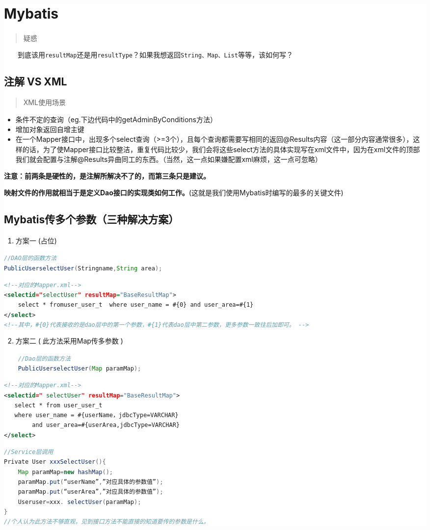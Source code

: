 # Mybatis

> 疑惑

&emsp;&emsp;到底该用`resultMap`还是用`resultType`？如果我想返回`String、Map、List`等等，该如何写？


## 注解 VS XML

> XML使用场景

- 条件不定的查询（eg.下边代码中的getAdminByConditions方法）
- 增加对象返回自增主键
- 在一个Mapper接口中，出现多个select查询（>=3个），且每个查询都需要写相同的返回@Results内容（这一部分内容通常很多），这样的话，为了使Mapper接口比较整洁，重复代码比较少，我们会将这些select方法的具体实现写在xml文件中，因为在xml文件的顶部我们就会配置与注解@Results异曲同工的东西。（当然，这一点如果嫌配置xml麻烦，这一点可忽略）

**注意：前两条是硬性的，是注解所解决不了的，而第三条只是建议。**

**映射文件的作用就相当于是定义Dao接口的实现类如何工作。**(这就是我们使用Mybatis时编写的最多的关键文件)

## Mybatis传多个参数（三种解决方案）

1) 方案一 (占位)

```java
//DAO层的函数方法
PublicUserselectUser(Stringname,String area);
```

```xml
<!--对应的Mapper.xml-->
<selectid="selectUser" resultMap="BaseResultMap">
    select * fromuser_user_t  where user_name = #{0} and user_area=#{1}
</select>
<!--其中，#{0}代表接收的是dao层中的第一个参数，#{1}代表dao层中第二参数，更多参数一致往后加即可。 -->
```

2) 方案二 ( 此方法采用Map传多参数 )
```java
    //Dao层的函数方法
    PublicUserselectUser(Map paramMap);
```

```xml
<!--对应的Mapper.xml-->
<selectid=" selectUser" resultMap="BaseResultMap">
   select * from user_user_t  
   where user_name = #{userName，jdbcType=VARCHAR} 
        and user_area=#{userArea,jdbcType=VARCHAR}
</select>
```

```java
//Service层调用
Private User xxxSelectUser(){
    Map paramMap=new hashMap();
    paramMap.put(“userName”,”对应具体的参数值”);
    paramMap.put(“userArea”,”对应具体的参数值”);
    Useruser=xxx. selectUser(paramMap);
}
//个人认为此方法不够直观，见到接口方法不能直接的知道要传的参数是什么。
```

